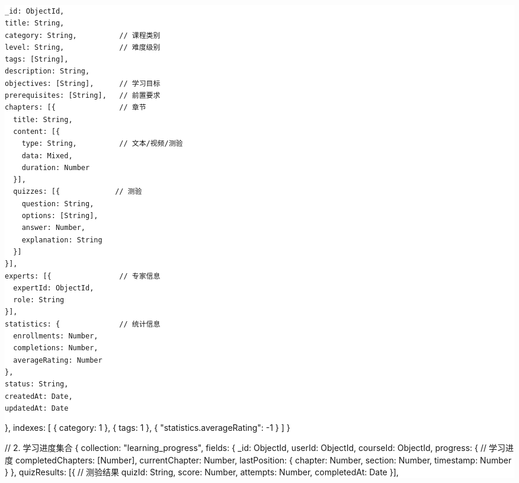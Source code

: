     _id: ObjectId,
    title: String,
    category: String,          // 课程类别
    level: String,             // 难度级别
    tags: [String],
    description: String,
    objectives: [String],      // 学习目标
    prerequisites: [String],   // 前置要求
    chapters: [{               // 章节
      title: String,
      content: [{
        type: String,          // 文本/视频/测验
        data: Mixed,
        duration: Number
      }],
      quizzes: [{             // 测验
        question: String,
        options: [String],
        answer: Number,
        explanation: String
      }]
    }],
    experts: [{                // 专家信息
      expertId: ObjectId,
      role: String
    }],
    statistics: {              // 统计信息
      enrollments: Number,
      completions: Number,
      averageRating: Number
    },
    status: String,
    createdAt: Date,
    updatedAt: Date
  },
  indexes: [
    { category: 1 },
    { tags: 1 },
    { "statistics.averageRating": -1 }
  ]
}

// 2. 学习进度集合
{
  collection: "learning_progress",
  fields: {
    _id: ObjectId,
    userId: ObjectId,
    courseId: ObjectId,
    progress: {                // 学习进度
      completedChapters: [Number],
      currentChapter: Number,
      lastPosition: {
        chapter: Number,
        section: Number,
        timestamp: Number
      }
    },
    quizResults: [{           // 测验结果
      quizId: String,
      score: Number,
      attempts: Number,
      completedAt: Date
    }],